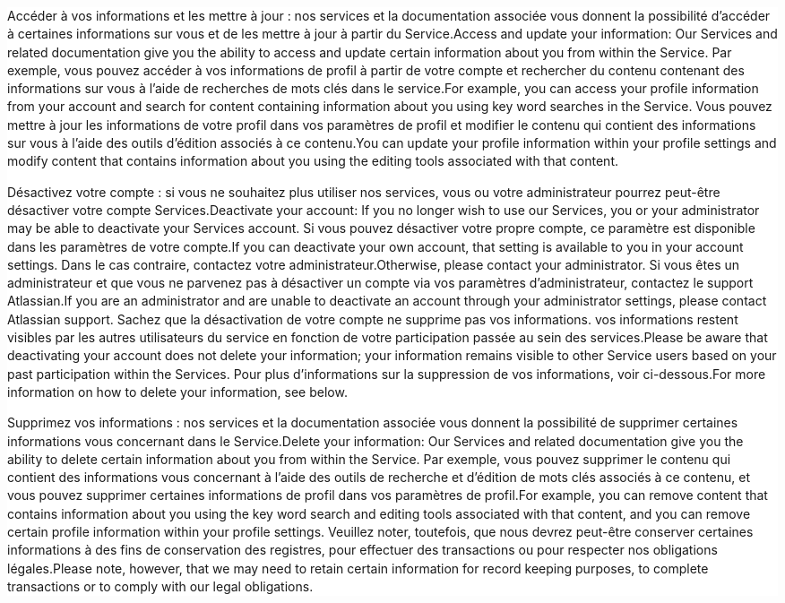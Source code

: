 <span data-ttu-id="0a7f8-155">Accéder à vos informations et les mettre à jour : nos services et la documentation associée vous donnent la possibilité d’accéder à certaines informations sur vous et de les mettre à jour à partir du Service.</span><span class="sxs-lookup"><span data-stu-id="0a7f8-155">Access and update your information: Our Services and related documentation give you the ability to access and update certain information about you from within the Service.</span></span> <span data-ttu-id="0a7f8-156">Par exemple, vous pouvez accéder à vos informations de profil à partir de votre compte et rechercher du contenu contenant des informations sur vous à l’aide de recherches de mots clés dans le service.</span><span class="sxs-lookup"><span data-stu-id="0a7f8-156">For example, you can access your profile information from your account and search for content containing information about you using key word searches in the Service.</span></span> <span data-ttu-id="0a7f8-157">Vous pouvez mettre à jour les informations de votre profil dans vos paramètres de profil et modifier le contenu qui contient des informations sur vous à l’aide des outils d’édition associés à ce contenu.</span><span class="sxs-lookup"><span data-stu-id="0a7f8-157">You can update your profile information within your profile settings and modify content that contains information about you using the editing tools associated with that content.</span></span>

<span data-ttu-id="0a7f8-158">Désactivez votre compte : si vous ne souhaitez plus utiliser nos services, vous ou votre administrateur pourrez peut-être désactiver votre compte Services.</span><span class="sxs-lookup"><span data-stu-id="0a7f8-158">Deactivate your account:  If you no longer wish to use our Services, you or your administrator may be able to deactivate your Services account.</span></span> <span data-ttu-id="0a7f8-159">Si vous pouvez désactiver votre propre compte, ce paramètre est disponible dans les paramètres de votre compte.</span><span class="sxs-lookup"><span data-stu-id="0a7f8-159">If you can deactivate your own account, that setting is available to you in your account settings.</span></span> <span data-ttu-id="0a7f8-160">Dans le cas contraire, contactez votre administrateur.</span><span class="sxs-lookup"><span data-stu-id="0a7f8-160">Otherwise, please contact your administrator.</span></span> <span data-ttu-id="0a7f8-161">Si vous êtes un administrateur et que vous ne parvenez pas à désactiver un compte via vos paramètres d’administrateur, contactez le support Atlassian.</span><span class="sxs-lookup"><span data-stu-id="0a7f8-161">If you are an administrator and are unable to deactivate an account through your administrator settings, please contact Atlassian support.</span></span> <span data-ttu-id="0a7f8-162">Sachez que la désactivation de votre compte ne supprime pas vos informations. vos informations restent visibles par les autres utilisateurs du service en fonction de votre participation passée au sein des services.</span><span class="sxs-lookup"><span data-stu-id="0a7f8-162">Please be aware that deactivating your account does not delete your information; your information remains visible to other Service users based on your past participation within the Services.</span></span> <span data-ttu-id="0a7f8-163">Pour plus d’informations sur la suppression de vos informations, voir ci-dessous.</span><span class="sxs-lookup"><span data-stu-id="0a7f8-163">For more information on how to delete your information, see below.</span></span>   

<span data-ttu-id="0a7f8-164">Supprimez vos informations : nos services et la documentation associée vous donnent la possibilité de supprimer certaines informations vous concernant dans le Service.</span><span class="sxs-lookup"><span data-stu-id="0a7f8-164">Delete your information: Our Services and related documentation give you the ability to delete certain information about you from within the Service.</span></span> <span data-ttu-id="0a7f8-165">Par exemple, vous pouvez supprimer le contenu qui contient des informations vous concernant à l’aide des outils de recherche et d’édition de mots clés associés à ce contenu, et vous pouvez supprimer certaines informations de profil dans vos paramètres de profil.</span><span class="sxs-lookup"><span data-stu-id="0a7f8-165">For example, you can remove content that contains information about you using the key word search and editing tools associated with that content, and you can remove certain profile information within your profile settings.</span></span> <span data-ttu-id="0a7f8-166">Veuillez noter, toutefois, que nous devrez peut-être conserver certaines informations à des fins de conservation des registres, pour effectuer des transactions ou pour respecter nos obligations légales.</span><span class="sxs-lookup"><span data-stu-id="0a7f8-166">Please note, however, that we may need to retain certain information for record keeping purposes, to complete transactions or to comply with our legal obligations.</span></span>   
